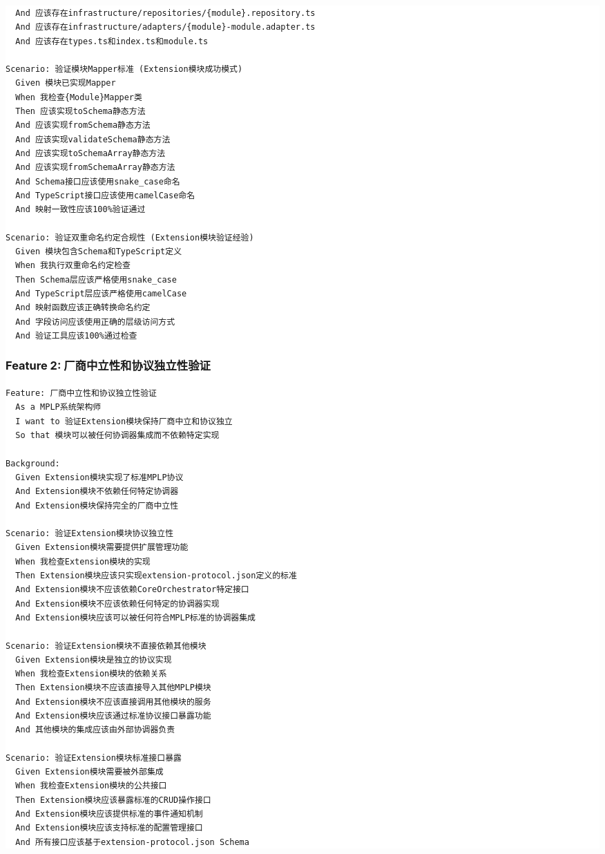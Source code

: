 ```gherkin
  And 应该存在infrastructure/repositories/{module}.repository.ts
  And 应该存在infrastructure/adapters/{module}-module.adapter.ts
  And 应该存在types.ts和index.ts和module.ts

Scenario: 验证模块Mapper标准 (Extension模块成功模式)
  Given 模块已实现Mapper
  When 我检查{Module}Mapper类
  Then 应该实现toSchema静态方法
  And 应该实现fromSchema静态方法
  And 应该实现validateSchema静态方法
  And 应该实现toSchemaArray静态方法
  And 应该实现fromSchemaArray静态方法
  And Schema接口应该使用snake_case命名
  And TypeScript接口应该使用camelCase命名
  And 映射一致性应该100%验证通过

Scenario: 验证双重命名约定合规性 (Extension模块验证经验)
  Given 模块包含Schema和TypeScript定义
  When 我执行双重命名约定检查
  Then Schema层应该严格使用snake_case
  And TypeScript层应该严格使用camelCase
  And 映射函数应该正确转换命名约定
  And 字段访问应该使用正确的层级访问方式
  And 验证工具应该100%通过检查

```

### **Feature 2: 厂商中立性和协议独立性验证**

```gherkin
Feature: 厂商中立性和协议独立性验证
  As a MPLP系统架构师
  I want to 验证Extension模块保持厂商中立和协议独立
  So that 模块可以被任何协调器集成而不依赖特定实现

Background:
  Given Extension模块实现了标准MPLP协议
  And Extension模块不依赖任何特定协调器
  And Extension模块保持完全的厂商中立性

Scenario: 验证Extension模块协议独立性
  Given Extension模块需要提供扩展管理功能
  When 我检查Extension模块的实现
  Then Extension模块应该只实现extension-protocol.json定义的标准
  And Extension模块不应该依赖CoreOrchestrator特定接口
  And Extension模块不应该依赖任何特定的协调器实现
  And Extension模块应该可以被任何符合MPLP标准的协调器集成

Scenario: 验证Extension模块不直接依赖其他模块
  Given Extension模块是独立的协议实现
  When 我检查Extension模块的依赖关系
  Then Extension模块不应该直接导入其他MPLP模块
  And Extension模块不应该直接调用其他模块的服务
  And Extension模块应该通过标准协议接口暴露功能
  And 其他模块的集成应该由外部协调器负责

Scenario: 验证Extension模块标准接口暴露
  Given Extension模块需要被外部集成
  When 我检查Extension模块的公共接口
  Then Extension模块应该暴露标准的CRUD操作接口
  And Extension模块应该提供标准的事件通知机制
  And Extension模块应该支持标准的配置管理接口
  And 所有接口应该基于extension-protocol.json Schema
```